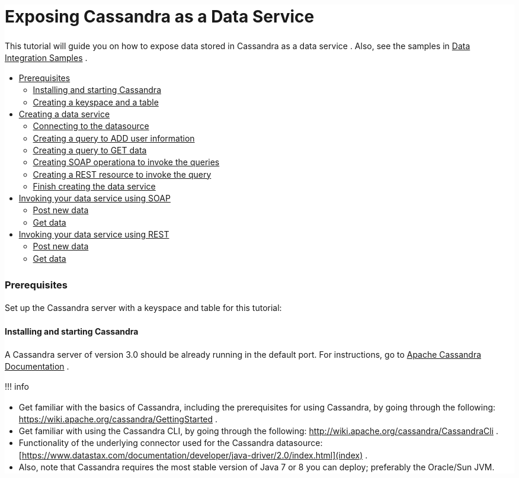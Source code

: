 # Exposing Cassandra as a Data Service

This tutorial will guide you on how to expose data stored in Cassandra
as a data service . Also, see the samples in [Data Integration
Samples](https://docs.wso2.com/display/EI650/Data+Integration+Samples) .

-   [Prerequisites](#ExposingCassandraasaDataService-Prerequisites)
    -   [Installing and starting
        Cassandra](#ExposingCassandraasaDataService-InstallingandstartingCassandra)
    -   [Creating a keyspace and a
        table](#ExposingCassandraasaDataService-Creatingakeyspaceandatable)
-   [Creating a data
    service](#ExposingCassandraasaDataService-Creatingadataservice)
    -   [Connecting to the
        datasource](#ExposingCassandraasaDataService-Connectingtothedatasource)
    -   [Creating a query to ADD user
        information](#ExposingCassandraasaDataService-CreatingaquerytoADDuserinformation)
    -   [Creating a query to GET
        data](#ExposingCassandraasaDataService-CreatingaquerytoGETdata)
    -   [Creating SOAP operationa to invoke the
        queries](#ExposingCassandraasaDataService-CreatingSOAPoperationatoinvokethequeries)
    -   [Creating a REST resource to invoke the
        query](#ExposingCassandraasaDataService-CreatingaRESTresourcetoinvokethequery)
    -   [Finish creating the data
        service](#ExposingCassandraasaDataService-Finishcreatingthedataservice)
-   [Invoking your data service using
    SOAP](#ExposingCassandraasaDataService-InvokingyourdataserviceusingSOAP)
    -   [Post new data](#ExposingCassandraasaDataService-Postnewdata)
    -   [Get data](#ExposingCassandraasaDataService-Getdata)
-   [Invoking your data service using
    REST](#ExposingCassandraasaDataService-InvokingyourdataserviceusingREST)
    -   [Post new data](#ExposingCassandraasaDataService-Postnewdata.1)
    -   [Get data](#ExposingCassandraasaDataService-Getdata.1)

### Prerequisites

Set up the Cassandra server with a keyspace and table for this tutorial:

#### Installing and starting Cassandra

A Cassandra server of version 3.0 should be already running in the
default port. For instructions, go to [Apache Cassandra
Documentation](http://cassandra.apache.org/download/) .

!!! info

-   Get familiar with the basics of Cassandra, including the
    prerequisites for using Cassandra, by going through the following:
    <https://wiki.apache.org/cassandra/GettingStarted> .
-   Get familiar with using the Cassandra CLI, by going through the
    following: <http://wiki.apache.org/cassandra/CassandraCli> .
-   Functionality of the underlying connector used for the Cassandra
    datasource:
    [https://www.datastax.com/documentation/developer/java-driver/2.0/index.html](index)
    .
-   Also, note that Cassandra requires the most stable version of Java 7
    or 8 you can deploy; preferably the Oracle/Sun JVM.
